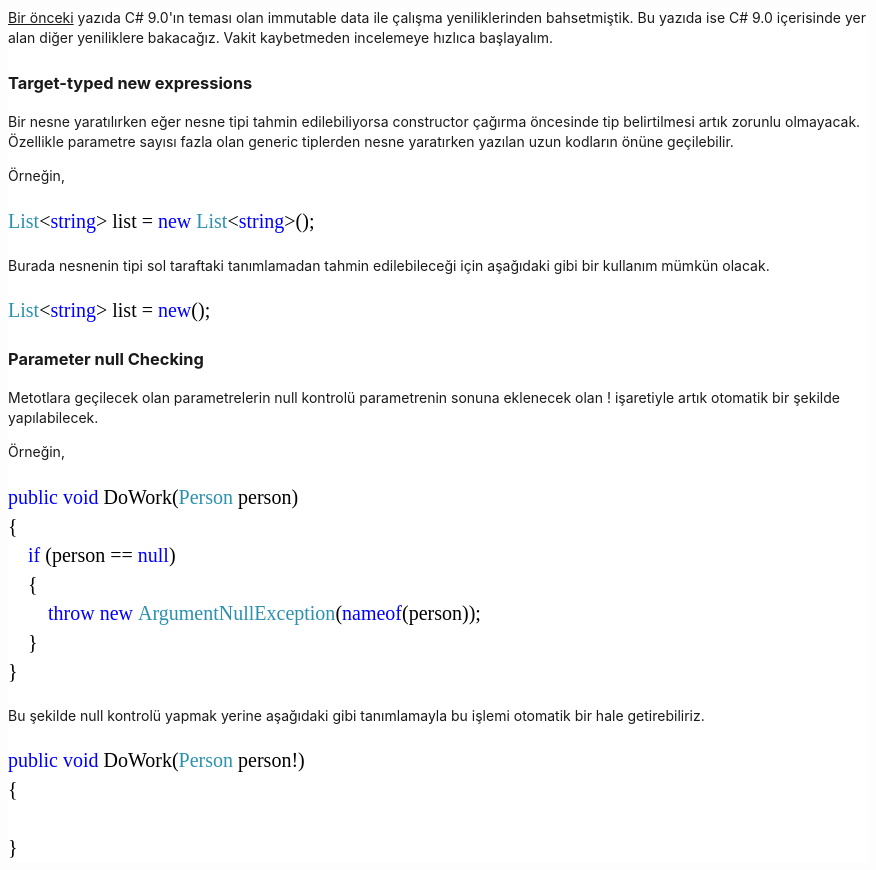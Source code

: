 <a href="https://www.ilkayilknur.com/csharp-9-ile-immutable-data-ile-calisma-recordlar-ve-init-only-propertyler" target="_blank">Bir önceki</a> yazıda C# 9.0'ın teması olan immutable data ile çalışma yeniliklerinden bahsetmiştik. Bu yazıda ise C# 9.0 içerisinde yer alan diğer yeniliklere bakacağız.  Vakit kaybetmeden incelemeye hızlıca başlayalım. 

### Target-typed new expressions

Bir nesne yaratılırken eğer nesne tipi tahmin edilebiliyorsa constructor çağırma öncesinde tip belirtilmesi artık zorunlu olmayacak. Özellikle parametre sayısı fazla olan generic tiplerden nesne yaratırken yazılan uzun kodların önüne geçilebilir.

Örneğin,

<pre style="font-family:Consolas;font-size:20px;color:black;background:white;"><span style="color:#2b91af;">List</span>&lt;<span style="color:blue;">string</span>&gt;&nbsp;list&nbsp;=&nbsp;<span style="color:blue;">new</span>&nbsp;<span style="color:#2b91af;">List</span>&lt;<span style="color:blue;">string</span>&gt;();
</pre>

Burada nesnenin tipi sol taraftaki tanımlamadan tahmin edilebileceği için aşağıdaki gibi bir kullanım mümkün olacak. 

<pre style="font-family:Consolas;font-size:20px;color:black;background:white;"><span style="color:#2b91af;">List</span>&lt;<span style="color:blue;">string</span>&gt;&nbsp;list&nbsp;=&nbsp;<span style="color:blue;">new</span>();
</pre>

### Parameter null Checking

Metotlara geçilecek olan parametrelerin null kontrolü parametrenin sonuna eklenecek olan ! işaretiyle artık otomatik bir şekilde yapılabilecek.

Örneğin,

<pre style="font-family:Consolas;font-size:20px;color:black;background:white;"><span style="color:blue;">public</span>&nbsp;<span style="color:blue;">void</span>&nbsp;DoWork(<span style="color:#2b91af;">Person</span>&nbsp;person)
{
&nbsp;&nbsp;&nbsp;&nbsp;<span style="color:blue;">if</span>&nbsp;(person&nbsp;==&nbsp;<span style="color:blue;">null</span>)
&nbsp;&nbsp;&nbsp;&nbsp;{
&nbsp;&nbsp;&nbsp;&nbsp;&nbsp;&nbsp;&nbsp;&nbsp;<span style="color:blue;">throw</span>&nbsp;<span style="color:blue;">new</span>&nbsp;<span style="color:#2b91af;">ArgumentNullException</span>(<span style="color:blue;">nameof</span>(person));
&nbsp;&nbsp;&nbsp;&nbsp;}
}</pre>

Bu şekilde null kontrolü yapmak yerine aşağıdaki gibi tanımlamayla bu işlemi otomatik bir hale getirebiliriz. 

<pre style="font-family:Consolas;font-size:20px;color:black;background:white;"><span style="color:blue;">public</span>&nbsp;<span style="color:blue;">void</span>&nbsp;DoWork(<span style="color:#2b91af;">Person</span>&nbsp;person!)
{
&nbsp;&nbsp;
}</pre>
